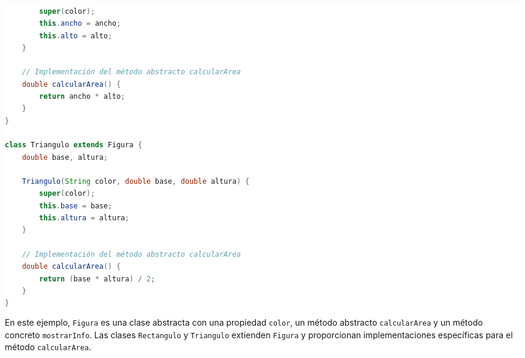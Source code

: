 ```java
        super(color);
        this.ancho = ancho;
        this.alto = alto;
    }

    // Implementación del método abstracto calcularArea
    double calcularArea() {
        return ancho * alto;
    }
}

class Triangulo extends Figura {
    double base, altura;

    Triangulo(String color, double base, double altura) {
        super(color);
        this.base = base;
        this.altura = altura;
    }

    // Implementación del método abstracto calcularArea
    double calcularArea() {
        return (base * altura) / 2;
    }
}
```
En este ejemplo, `Figura` es una clase abstracta con una propiedad `color`, un método abstracto `calcularArea` y un método concreto `mostrarInfo`. Las clases `Rectangulo` y `Triangulo` extienden `Figura` y proporcionan implementaciones específicas para el método `calcularArea`.